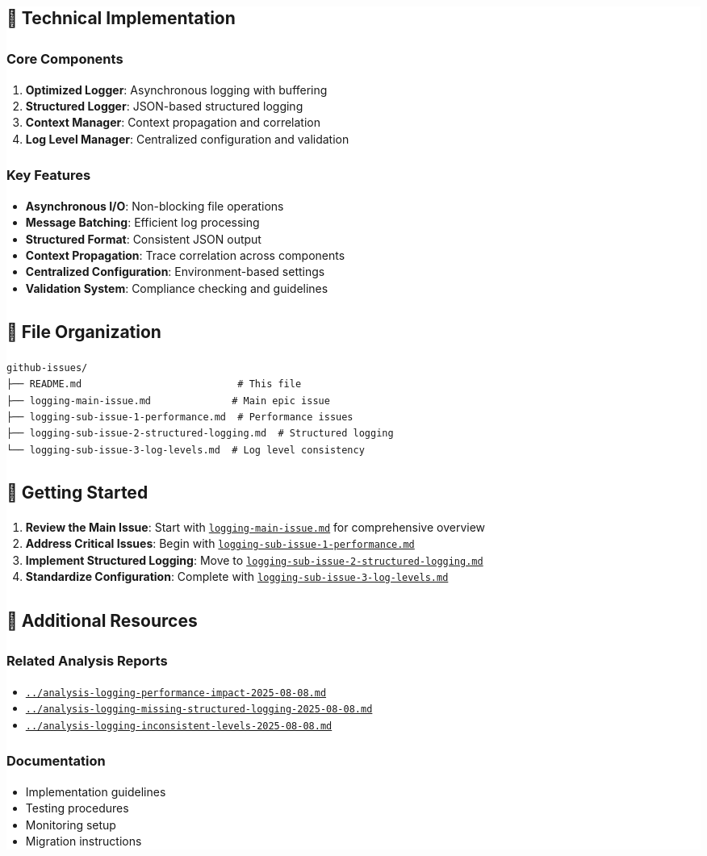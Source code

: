 ## 🔧 Technical Implementation

### Core Components
1. **Optimized Logger**: Asynchronous logging with buffering
2. **Structured Logger**: JSON-based structured logging
3. **Context Manager**: Context propagation and correlation
4. **Log Level Manager**: Centralized configuration and validation

### Key Features
- **Asynchronous I/O**: Non-blocking file operations
- **Message Batching**: Efficient log processing
- **Structured Format**: Consistent JSON output
- **Context Propagation**: Trace correlation across components
- **Centralized Configuration**: Environment-based settings
- **Validation System**: Compliance checking and guidelines

## 📁 File Organization

```
github-issues/
├── README.md                           # This file
├── logging-main-issue.md              # Main epic issue
├── logging-sub-issue-1-performance.md  # Performance issues
├── logging-sub-issue-2-structured-logging.md  # Structured logging
└── logging-sub-issue-3-log-levels.md  # Log level consistency
```

## 🚀 Getting Started

1. **Review the Main Issue**: Start with [`logging-main-issue.md`](./logging-main-issue.md) for comprehensive overview
2. **Address Critical Issues**: Begin with [`logging-sub-issue-1-performance.md`](./logging-sub-issue-1-performance.md)
3. **Implement Structured Logging**: Move to [`logging-sub-issue-2-structured-logging.md`](./logging-sub-issue-2-structured-logging.md)
4. **Standardize Configuration**: Complete with [`logging-sub-issue-3-log-levels.md`](./logging-sub-issue-3-log-levels.md)

## 📝 Additional Resources

### Related Analysis Reports
- [`../analysis-logging-performance-impact-2025-08-08.md`](../analysis-logging-performance-impact-2025-08-08.md)
- [`../analysis-logging-missing-structured-logging-2025-08-08.md`](../analysis-logging-missing-structured-logging-2025-08-08.md)
- [`../analysis-logging-inconsistent-levels-2025-08-08.md`](../analysis-logging-inconsistent-levels-2025-08-08.md)

### Documentation
- Implementation guidelines
- Testing procedures
- Monitoring setup
- Migration instructions
